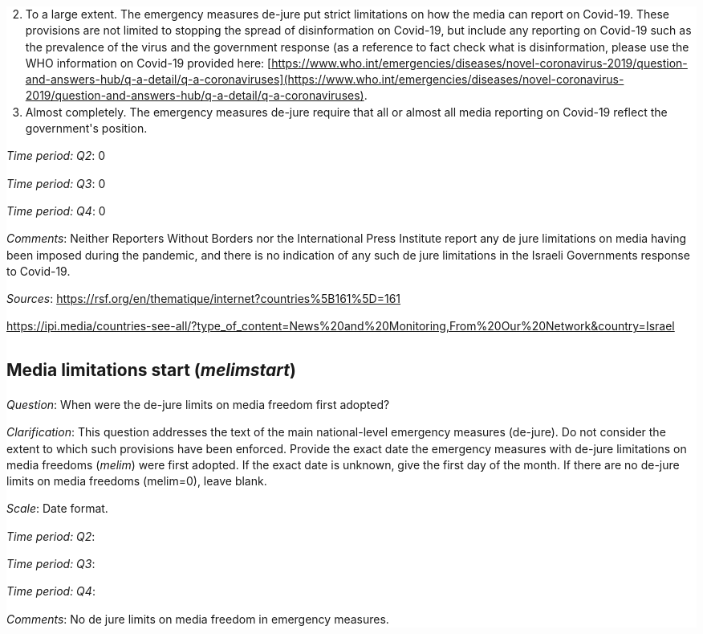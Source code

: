  2. To a large extent. The emergency measures de-jure put strict limitations on how the media can report on Covid-19. These provisions are not limited to stopping the spread of disinformation on Covid-19, but include any reporting on Covid-19 such as the prevalence of the virus and the government response (as a reference to fact check what is disinformation, please use the WHO information on Covid-19 provided here: [https://www.who.int/emergencies/diseases/novel-coronavirus-2019/question-and-answers-hub/q-a-detail/q-a-coronaviruses](https://www.who.int/emergencies/diseases/novel-coronavirus-2019/question-and-answers-hub/q-a-detail/q-a-coronaviruses). 
 3. Almost completely. The emergency measures de-jure require that all or almost all media reporting on Covid-19 reflect the government's position. 

 
*Time period: Q2*: 0

 
*Time period: Q3*: 0

 
*Time period: Q4*: 0

 

*Comments*:
 Neither Reporters Without Borders nor the International Press Institute report any de jure limitations on media having been imposed during the pandemic, and there is no indication of any such de jure limitations in the Israeli Governments response to Covid-19. 

*Sources*:
 https://rsf.org/en/thematique/internet?countries%5B161%5D=161


https://ipi.media/countries-see-all/?type_of_content=News%20and%20Monitoring,From%20Our%20Network&country=Israel





## Media limitations start (*melimstart*) 

*Question*: When were the de-jure limits on media freedom first adopted?

 

*Clarification*: This question addresses the text of the main national-level emergency measures (de-jure). Do not consider the extent to which such provisions have been enforced. Provide the exact date the emergency measures with de-jure limitations on media freedoms (*melim*) were first adopted. If the exact date is unknown, give the first day of the month. If there are no de-jure limits on media freedoms (melim=0), leave blank.

 

*Scale*: Date format.

 
*Time period: Q2*: 

 
*Time period: Q3*: 

 
*Time period: Q4*: 

 

*Comments*:
 No de jure limits on media freedom in emergency measures. 
